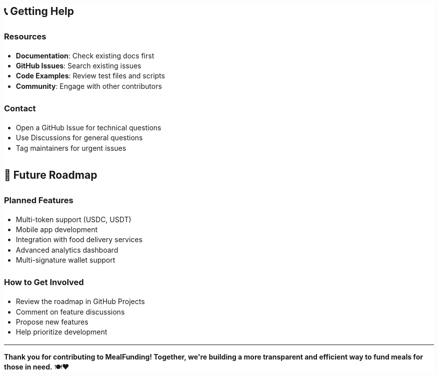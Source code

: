 ## 📞 Getting Help

### Resources
- **Documentation**: Check existing docs first
- **GitHub Issues**: Search existing issues
- **Code Examples**: Review test files and scripts
- **Community**: Engage with other contributors

### Contact
- Open a GitHub Issue for technical questions
- Use Discussions for general questions
- Tag maintainers for urgent issues

## 🚀 Future Roadmap

### Planned Features
- Multi-token support (USDC, USDT)
- Mobile app development
- Integration with food delivery services
- Advanced analytics dashboard
- Multi-signature wallet support

### How to Get Involved
- Review the roadmap in GitHub Projects
- Comment on feature discussions
- Propose new features
- Help prioritize development

---

**Thank you for contributing to MealFunding! Together, we're building a more transparent and efficient way to fund meals for those in need.** 🍽️❤️